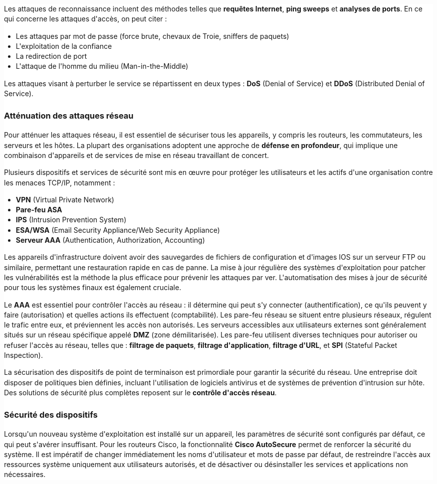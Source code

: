 Les attaques de reconnaissance incluent des méthodes telles que **requêtes Internet**, **ping sweeps** et **analyses de ports**. En ce qui concerne les attaques d'accès, on peut citer : 

- Les attaques par mot de passe (force brute, chevaux de Troie, sniffers de paquets)
- L'exploitation de la confiance
- La redirection de port
- L'attaque de l'homme du milieu (Man-in-the-Middle)

Les attaques visant à perturber le service se répartissent en deux types : **DoS** (Denial of Service) et **DDoS** (Distributed Denial of Service).

### Atténuation des attaques réseau

Pour atténuer les attaques réseau, il est essentiel de sécuriser tous les appareils, y compris les routeurs, les commutateurs, les serveurs et les hôtes. La plupart des organisations adoptent une approche de **défense en profondeur**, qui implique une combinaison d'appareils et de services de mise en réseau travaillant de concert. 

Plusieurs dispositifs et services de sécurité sont mis en œuvre pour protéger les utilisateurs et les actifs d'une organisation contre les menaces TCP/IP, notamment : 

- **VPN** (Virtual Private Network)
- **Pare-feu ASA**
- **IPS** (Intrusion Prevention System)
- **ESA/WSA** (Email Security Appliance/Web Security Appliance)
- **Serveur AAA** (Authentication, Authorization, Accounting)

Les appareils d'infrastructure doivent avoir des sauvegardes de fichiers de configuration et d'images IOS sur un serveur FTP ou similaire, permettant une restauration rapide en cas de panne. La mise à jour régulière des systèmes d'exploitation pour patcher les vulnérabilités est la méthode la plus efficace pour prévenir les attaques par ver. L'automatisation des mises à jour de sécurité pour tous les systèmes finaux est également cruciale.

Le **AAA** est essentiel pour contrôler l'accès au réseau : il détermine qui peut s'y connecter (authentification), ce qu'ils peuvent y faire (autorisation) et quelles actions ils effectuent (comptabilité). Les pare-feu réseau se situent entre plusieurs réseaux, régulent le trafic entre eux, et préviennent les accès non autorisés. Les serveurs accessibles aux utilisateurs externes sont généralement situés sur un réseau spécifique appelé **DMZ** (zone démilitarisée). Les pare-feu utilisent diverses techniques pour autoriser ou refuser l'accès au réseau, telles que : **filtrage de paquets**, **filtrage d'application**, **filtrage d'URL**, et **SPI** (Stateful Packet Inspection). 

La sécurisation des dispositifs de point de terminaison est primordiale pour garantir la sécurité du réseau. Une entreprise doit disposer de politiques bien définies, incluant l'utilisation de logiciels antivirus et de systèmes de prévention d'intrusion sur hôte. Des solutions de sécurité plus complètes reposent sur le **contrôle d'accès réseau**.

### Sécurité des dispositifs

Lorsqu'un nouveau système d'exploitation est installé sur un appareil, les paramètres de sécurité sont configurés par défaut, ce qui peut s'avérer insuffisant. Pour les routeurs Cisco, la fonctionnalité **Cisco AutoSecure** permet de renforcer la sécurité du système. Il est impératif de changer immédiatement les noms d'utilisateur et mots de passe par défaut, de restreindre l'accès aux ressources système uniquement aux utilisateurs autorisés, et de désactiver ou désinstaller les services et applications non nécessaires.
